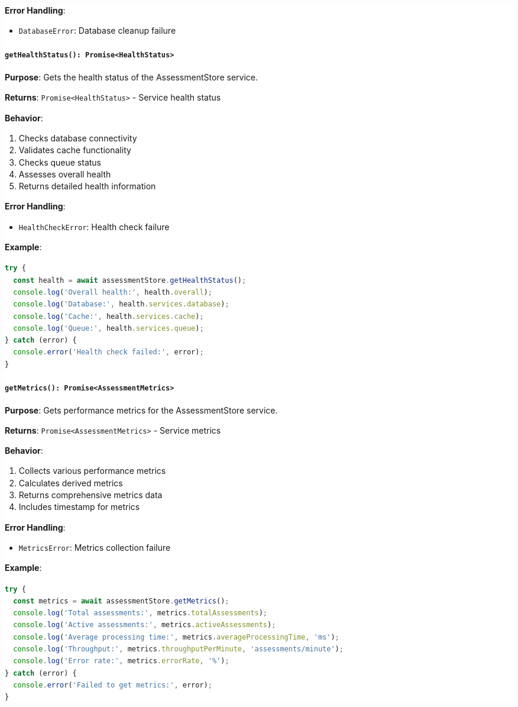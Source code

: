 **Error Handling**:
- `DatabaseError`: Database cleanup failure

#### `getHealthStatus(): Promise<HealthStatus>`

**Purpose**: Gets the health status of the AssessmentStore service.

**Returns**: `Promise<HealthStatus>` - Service health status

**Behavior**:
1. Checks database connectivity
2. Validates cache functionality
3. Checks queue status
4. Assesses overall health
5. Returns detailed health information

**Error Handling**:
- `HealthCheckError`: Health check failure

**Example**:
```typescript
try {
  const health = await assessmentStore.getHealthStatus();
  console.log('Overall health:', health.overall);
  console.log('Database:', health.services.database);
  console.log('Cache:', health.services.cache);
  console.log('Queue:', health.services.queue);
} catch (error) {
  console.error('Health check failed:', error);
}
```

#### `getMetrics(): Promise<AssessmentMetrics>`

**Purpose**: Gets performance metrics for the AssessmentStore service.

**Returns**: `Promise<AssessmentMetrics>` - Service metrics

**Behavior**:
1. Collects various performance metrics
2. Calculates derived metrics
3. Returns comprehensive metrics data
4. Includes timestamp for metrics

**Error Handling**:
- `MetricsError`: Metrics collection failure

**Example**:
```typescript
try {
  const metrics = await assessmentStore.getMetrics();
  console.log('Total assessments:', metrics.totalAssessments);
  console.log('Active assessments:', metrics.activeAssessments);
  console.log('Average processing time:', metrics.averageProcessingTime, 'ms');
  console.log('Throughput:', metrics.throughputPerMinute, 'assessments/minute');
  console.log('Error rate:', metrics.errorRate, '%');
} catch (error) {
  console.error('Failed to get metrics:', error);
}
```
